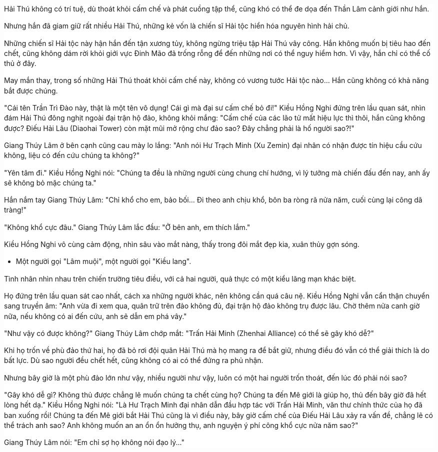 Hải Thú không có trí tuệ, dù thoát khỏi cấm chế và phát cuồng tập thể, cũng khó có thể đe dọa đến Thần Lâm cảnh giới như hắn.

Nhưng hắn đã giam giữ rất nhiều Hải Thú, những kẻ vốn là chiến sĩ Hải tộc hiển hóa nguyên hình hải chủ.

Những chiến sĩ Hải tộc này hận hắn đến tận xương tủy, không ngừng triệu tập Hải Thú vây công. Hắn không muốn bị tiêu hao đến chết, cũng không dám rời khỏi giới vực Đinh Mão đã trống rỗng để đến những nơi có thể nguy hiểm hơn. Vì vậy, hắn chỉ có thể cố thủ ở đây.

May mắn thay, trong số những Hải Thú thoát khỏi cấm chế này, không có vương tước Hải tộc nào... Hắn cũng không có khả năng bắt được chúng.

"Cái tên Trần Trì Đào này, thật là một tên vô dụng! Cái gì mà đại sư cấm chế bỏ đi!" Kiều Hồng Nghi đứng trên lầu quan sát, nhìn đám Hải Thú đông nghịt ngoài đại trận hộ đảo, không khỏi mắng: "Cấm chế của các lão tử mất hiệu lực thì thôi, hắn cũng không được? Điếu Hải Lâu (Diaohai Tower) còn mặt mũi mở rộng chư đảo sao? Đây chẳng phải là hố người sao?!"

Giang Thúy Lâm ở bên cạnh cũng cau mày lo lắng: "Anh nói Hư Trạch Minh (Xu Zemin) đại nhân có nhận được tín hiệu cầu cứu không, liệu có đến cứu chúng ta không?"

"Yên tâm đi." Kiều Hồng Nghi nói: "Chúng ta đều là những người cùng chung chí hướng, vì lý tưởng mà chiến đấu đến nay, anh ấy sẽ không bỏ mặc chúng ta."

Hắn nắm tay Giang Thúy Lâm: "Chỉ khổ cho em, bảo bối... Đi theo anh chịu khổ, bôn ba ròng rã nửa năm, cuối cùng lại công dã tràng!"

"Không khổ cực đâu." Giang Thúy Lâm lắc đầu: "Ở bên anh, em thích lắm."

Kiều Hồng Nghi vô cùng cảm động, nhìn sâu vào mắt nàng, thấy trong đôi mắt đẹp kia, xuân thủy gợn sóng.

- Một người gọi "Lâm muội", một người gọi "Kiều lang".

Tình nhân nhìn nhau trên chiến trường tiêu điều, với cả hai người, quả thực có một kiểu lãng mạn khác biệt.

Họ đứng trên lầu quan sát cao nhất, cách xa những người khác, nên không cần quá câu nệ. Kiều Hồng Nghi vẫn cẩn thận chuyển sang truyền âm: "Anh vừa đi xem qua, quân trữ trên đảo không đủ, đại trận hộ đảo không trụ được lâu. Chờ thêm nửa canh giờ nữa, nếu không có ai đến cứu, anh sẽ dẫn em phá vây."

"Như vậy có được không?" Giang Thúy Lâm chớp mắt: "Trấn Hải Minh (Zhenhai Alliance) có thể sẽ gây khó dễ?"

Khi họ trốn về phù đảo thứ hai, họ đã bỏ rơi đội quân Hải Thú mà họ mang ra để bắt giữ, nhưng điều đó vẫn có thể giải thích là do bất lực. Dù sao người đều chết hết, cũng không có ai có thể đứng ra phủ nhận.

Nhưng bây giờ là một phù đảo lớn như vậy, nhiều người như vậy, luôn có một hai người trốn thoát, đến lúc đó phải nói sao?

"Gây khó dễ gì? Không thủ được chẳng lẽ muốn chúng ta chết cùng họ? Chúng ta đến Mê giới là giúp họ, thủ đến bây giờ đã hết lòng hết dạ." Kiều Hồng Nghi nói: "Là Hư Trạch Minh đại nhân dẫn đầu hợp tác với Trấn Hải Minh, văn thư chính thức của họ đã ban xuống rồi! Chúng ta đến Mê giới bắt Hải Thú cũng là vì điều này, bây giờ cấm chế của Điếu Hải Lâu xảy ra vấn đề, chẳng lẽ có thể trách anh sao? Anh không muốn an an ổn ổn hưởng thụ, anh nguyện ý phí công khổ cực nửa năm sao?"

Giang Thúy Lâm nói: "Em chỉ sợ họ không nói đạo lý..."

